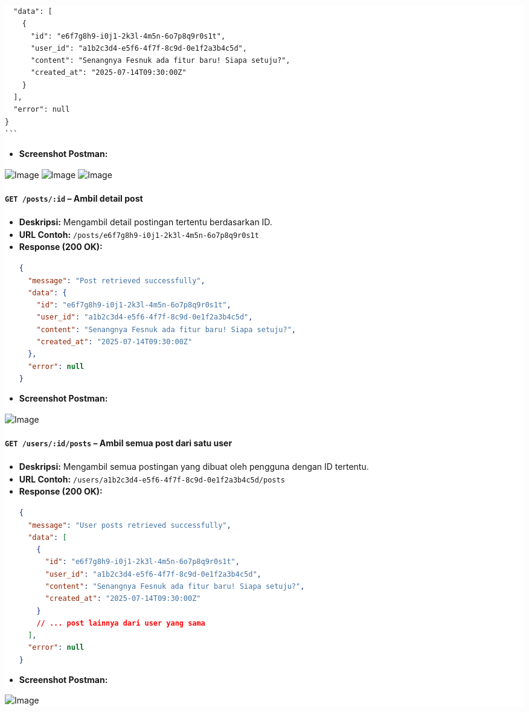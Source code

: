       "data": [
        {
          "id": "e6f7g8h9-i0j1-2k3l-4m5n-6o7p8q9r0s1t",
          "user_id": "a1b2c3d4-e5f6-4f7f-8c9d-0e1f2a3b4c5d",
          "content": "Senangnya Fesnuk ada fitur baru! Siapa setuju?",
          "created_at": "2025-07-14T09:30:00Z"
        }
      ],
      "error": null
    }
    ```
* **Screenshot Postman:**
<img width="1366" height="768" alt="Image" src="https://github.com/user-attachments/assets/6afb99e6-c81e-441f-ad6b-1e06a1772b1f" />
<img width="1366" height="768" alt="Image" src="https://github.com/user-attachments/assets/e83fc103-7a6d-4fa1-b684-c57155f1708b" />
<img width="1366" height="768" alt="Image" src="https://github.com/user-attachments/assets/f833b9a4-888a-4ba7-a5f9-12c4e62d330a" />

#### `GET /posts/:id` – Ambil detail post
* **Deskripsi:** Mengambil detail postingan tertentu berdasarkan ID.
* **URL Contoh:** `/posts/e6f7g8h9-i0j1-2k3l-4m5n-6o7p8q9r0s1t`
* **Response (200 OK):**
    ```json
    {
      "message": "Post retrieved successfully",
      "data": {
        "id": "e6f7g8h9-i0j1-2k3l-4m5n-6o7p8q9r0s1t",
        "user_id": "a1b2c3d4-e5f6-4f7f-8c9d-0e1f2a3b4c5d",
        "content": "Senangnya Fesnuk ada fitur baru! Siapa setuju?",
        "created_at": "2025-07-14T09:30:00Z"
      },
      "error": null
    }
    ```
* **Screenshot Postman:**
<img width="1366" height="768" alt="Image" src="https://github.com/user-attachments/assets/67b67f47-6f83-4f50-b4ce-1635bc89dc8a" />

#### `GET /users/:id/posts` – Ambil semua post dari satu user
* **Deskripsi:** Mengambil semua postingan yang dibuat oleh pengguna dengan ID tertentu.
* **URL Contoh:** `/users/a1b2c3d4-e5f6-4f7f-8c9d-0e1f2a3b4c5d/posts`
* **Response (200 OK):**
    ```json
    {
      "message": "User posts retrieved successfully",
      "data": [
        {
          "id": "e6f7g8h9-i0j1-2k3l-4m5n-6o7p8q9r0s1t",
          "user_id": "a1b2c3d4-e5f6-4f7f-8c9d-0e1f2a3b4c5d",
          "content": "Senangnya Fesnuk ada fitur baru! Siapa setuju?",
          "created_at": "2025-07-14T09:30:00Z"
        }
        // ... post lainnya dari user yang sama
      ],
      "error": null
    }
    ```
* **Screenshot Postman:**
<img width="1366" height="768" alt="Image" src="https://github.com/user-attachments/assets/11b2e743-a3ce-4433-9635-0bea5117536c" />

